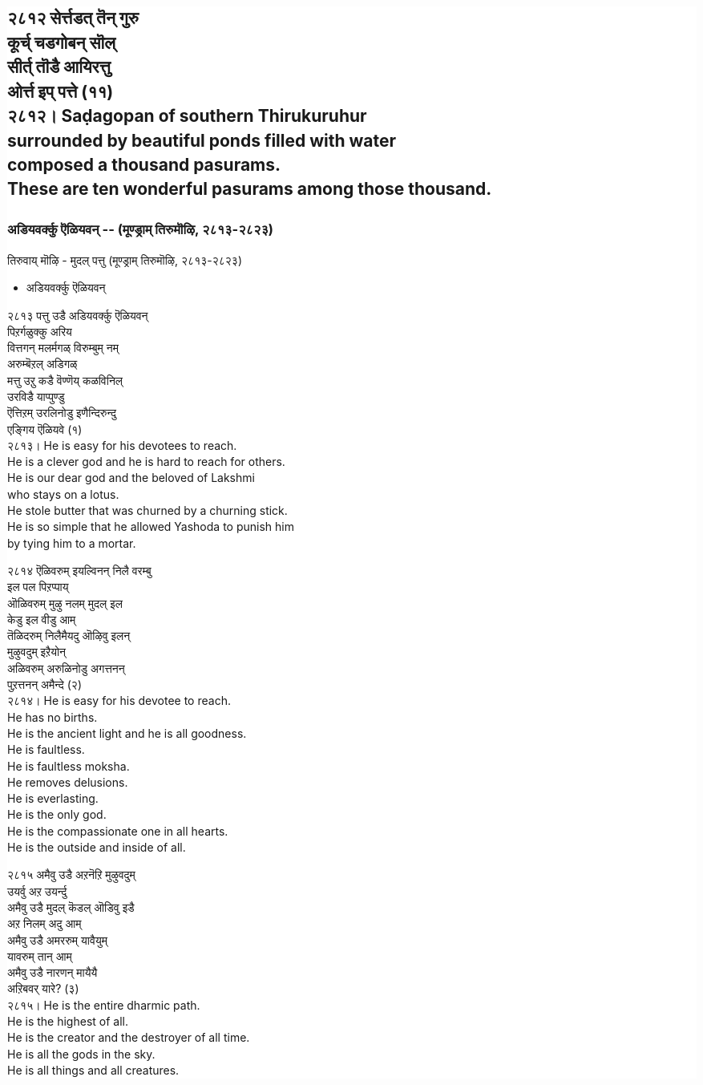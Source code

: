 २८१२ सेर्त्तडत् तॆन् गुरु  
कूर्च् चडगोबन् सॊल्  
सीर्त् तॊडै आयिरत्तु  
ओर्त्त इप् पत्ते (११)  
२८१२। Saḍagopan of southern Thirukuruhur  
surrounded by beautiful ponds filled with water  
composed a thousand pasurams.  
These are ten wonderful pasurams among those thousand.  
--------  



### अडियवर्क्कु ऎळियवन्   -- (मूण्ड्राम् तिरुमॊऴि, २८१३-२८२३)
तिरुवाय् मॊऴि - मुदल् पत्तु (मूण्ड्राम् तिरुमॊऴि, २८१३-२८२३)  
- अडियवर्क्कु ऎळियवन्  

२८१३ पत्तु उडै अडियवर्क्कु ऎळियवन्  
        पिऱर्गळुक्कु अरिय  
वित्तगन् मलर्मगळ् विरुम्बुम् नम्  
        अरुम्बॆऱल् अडिगळ्  
मत्तु उऱु कडै वॆण्णॆय् कळविनिल्  
        उरविडै याप्पुण्डु  
ऎत्तिऱम् उरलिनोडु इणैन्दिरुन्दु  
       एङ्गिय ऎळियवे (१)  
२८१३। He is easy for his devotees to reach.  
He is a clever god and he is hard to reach for others.  
He is our dear god and the beloved of Lakshmi  
who stays on a lotus.  
He stole butter that was churned by a churning stick.  
He is so simple that he allowed Yashoda to punish him  
by tying him to a mortar.  

२८१४ ऎळिवरुम् इयल्विनन् निलै वरम्बु  
       इल पल पिऱप्पाय्  
ऒळिवरुम् मुऴु नलम् मुदल् इल  
        केडु इल वीडु आम्  
तॆळिदरुम् निलैमैयदु ऒऴिवु इलन्  
       मुऴुवदुम् इऱैयोन्  
अळिवरुम् अरुळिनोडु अगत्तनन्  
पुऱत्तनन् अमैन्दे (२)  
२८१४। He is easy for his devotee to reach.  
He has no births.  
He is the ancient light and he is all goodness.  
He is faultless.  
He is faultless moksha.  
He removes delusions.  
He is everlasting.  
He is the only god.  
He is the compassionate one in all hearts.  
He is the outside and inside of all.  

२८१५ अमैवु उडै अऱनॆऱि मुऴुवदुम्  
       उयर्वु अऱ उयर्न्दु  
अमैवु उडै मुदल् कॆडल् ऒडिवु इडै  
       अऱ निलम् अदु आम्  
अमैवु उडै अमररुम् यावैयुम्  
        यावरुम् तान् आम्  
अमैवु उडै नारणन् मायैयै  
अऱिबवर् यारे? (३)  
२८१५। He is the entire dharmic path.  
He is the highest of all.  
He is the creator and the destroyer of all time.  
He is all the gods in the sky.  
He is all things and all creatures.  